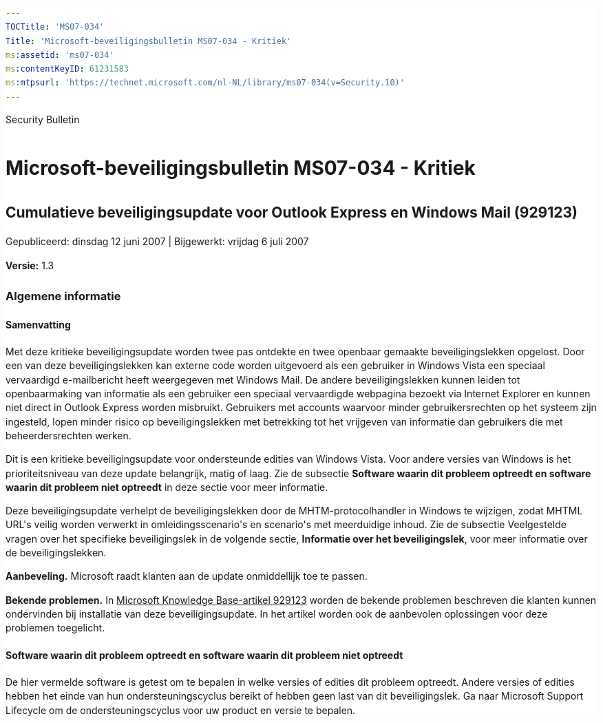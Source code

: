```yaml
---
TOCTitle: 'MS07-034'
Title: 'Microsoft-beveiligingsbulletin MS07-034 - Kritiek'
ms:assetid: 'ms07-034'
ms:contentKeyID: 61231583
ms:mtpsurl: 'https://technet.microsoft.com/nl-NL/library/ms07-034(v=Security.10)'
---
```


Security Bulletin

Microsoft-beveiligingsbulletin MS07-034 - Kritiek
=================================================

Cumulatieve beveiligingsupdate voor Outlook Express en Windows Mail (929123)
----------------------------------------------------------------------------

Gepubliceerd: dinsdag 12 juni 2007 | Bijgewerkt: vrijdag 6 juli 2007

**Versie:** 1.3

### Algemene informatie

#### Samenvatting

Met deze kritieke beveiligingsupdate worden twee pas ontdekte en twee openbaar gemaakte beveiligingslekken opgelost. Door een van deze beveiligingslekken kan externe code worden uitgevoerd als een gebruiker in Windows Vista een speciaal vervaardigd e-mailbericht heeft weergegeven met Windows Mail. De andere beveiligingslekken kunnen leiden tot openbaarmaking van informatie als een gebruiker een speciaal vervaardigde webpagina bezoekt via Internet Explorer en kunnen niet direct in Outlook Express worden misbruikt. Gebruikers met accounts waarvoor minder gebruikersrechten op het systeem zijn ingesteld, lopen minder risico op beveiligingslekken met betrekking tot het vrijgeven van informatie dan gebruikers die met beheerdersrechten werken.

Dit is een kritieke beveiligingsupdate voor ondersteunde edities van Windows Vista. Voor andere versies van Windows is het prioriteitsniveau van deze update belangrijk, matig of laag. Zie de subsectie **Software waarin dit probleem optreedt en software waarin dit probleem niet optreedt** in deze sectie voor meer informatie.

Deze beveiligingsupdate verhelpt de beveiligingslekken door de MHTM-protocolhandler in Windows te wijzigen, zodat MHTML URL's veilig worden verwerkt in omleidingsscenario's en scenario's met meerduidige inhoud. Zie de subsectie Veelgestelde vragen over het specifieke beveiligingslek in de volgende sectie, **Informatie over het beveiligingslek**, voor meer informatie over de beveiligingslekken.

**Aanbeveling.** Microsoft raadt klanten aan de update onmiddellijk toe te passen.

**Bekende problemen.** In [Microsoft Knowledge Base-artikel 929123](http://support.microsoft.com/kb/929123) worden de bekende problemen beschreven die klanten kunnen ondervinden bij installatie van deze beveiligingsupdate. In het artikel worden ook de aanbevolen oplossingen voor deze problemen toegelicht.

#### Software waarin dit probleem optreedt en software waarin dit probleem niet optreedt

De hier vermelde software is getest om te bepalen in welke versies of edities dit probleem optreedt. Andere versies of edities hebben het einde van hun ondersteuningscyclus bereikt of hebben geen last van dit beveiligingslek. Ga naar Microsoft Support Lifecycle om de ondersteuningscyclus voor uw product en versie te bepalen.
